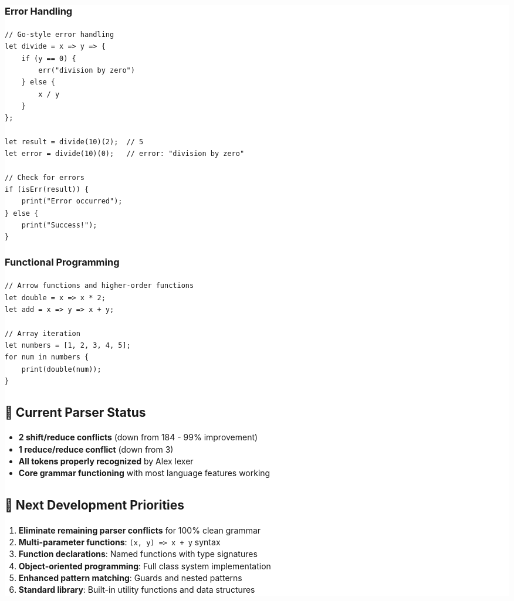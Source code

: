 ### Error Handling
```carbon
// Go-style error handling
let divide = x => y => {
    if (y == 0) {
        err("division by zero")
    } else {
        x / y
    }
};

let result = divide(10)(2);  // 5
let error = divide(10)(0);   // error: "division by zero"

// Check for errors
if (isErr(result)) {
    print("Error occurred");
} else {
    print("Success!");
}
```

### Functional Programming
```carbon
// Arrow functions and higher-order functions
let double = x => x * 2;
let add = x => y => x + y;

// Array iteration
let numbers = [1, 2, 3, 4, 5];
for num in numbers {
    print(double(num));
}
```

## 🔧 Current Parser Status

- **2 shift/reduce conflicts** (down from 184 - 99% improvement)
- **1 reduce/reduce conflict** (down from 3)
- **All tokens properly recognized** by Alex lexer
- **Core grammar functioning** with most language features working

## 🔮 Next Development Priorities

1. **Eliminate remaining parser conflicts** for 100% clean grammar
2. **Multi-parameter functions**: `(x, y) => x + y` syntax
3. **Function declarations**: Named functions with type signatures
4. **Object-oriented programming**: Full class system implementation
5. **Enhanced pattern matching**: Guards and nested patterns
6. **Standard library**: Built-in utility functions and data structures

